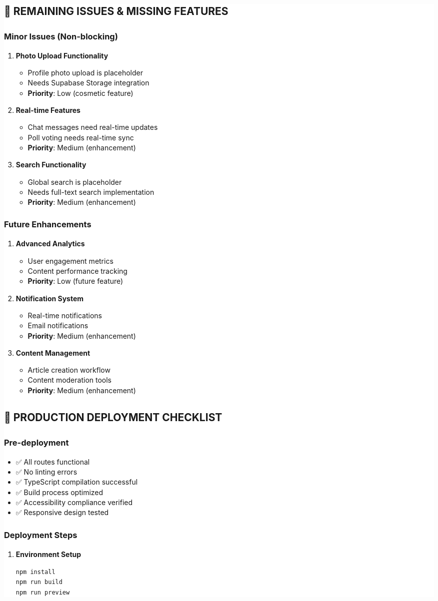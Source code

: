 ## 🚨 **REMAINING ISSUES & MISSING FEATURES**

### **Minor Issues (Non-blocking)**
1. **Photo Upload Functionality**
   - Profile photo upload is placeholder
   - Needs Supabase Storage integration
   - **Priority**: Low (cosmetic feature)

2. **Real-time Features**
   - Chat messages need real-time updates
   - Poll voting needs real-time sync
   - **Priority**: Medium (enhancement)

3. **Search Functionality**
   - Global search is placeholder
   - Needs full-text search implementation
   - **Priority**: Medium (enhancement)

### **Future Enhancements**
1. **Advanced Analytics**
   - User engagement metrics
   - Content performance tracking
   - **Priority**: Low (future feature)

2. **Notification System**
   - Real-time notifications
   - Email notifications
   - **Priority**: Medium (enhancement)

3. **Content Management**
   - Article creation workflow
   - Content moderation tools
   - **Priority**: Medium (enhancement)

## 🎯 **PRODUCTION DEPLOYMENT CHECKLIST**

### **Pre-deployment**
- ✅ All routes functional
- ✅ No linting errors
- ✅ TypeScript compilation successful
- ✅ Build process optimized
- ✅ Accessibility compliance verified
- ✅ Responsive design tested

### **Deployment Steps**
1. **Environment Setup**
   ```bash
   npm install
   npm run build
   npm run preview
   ```
